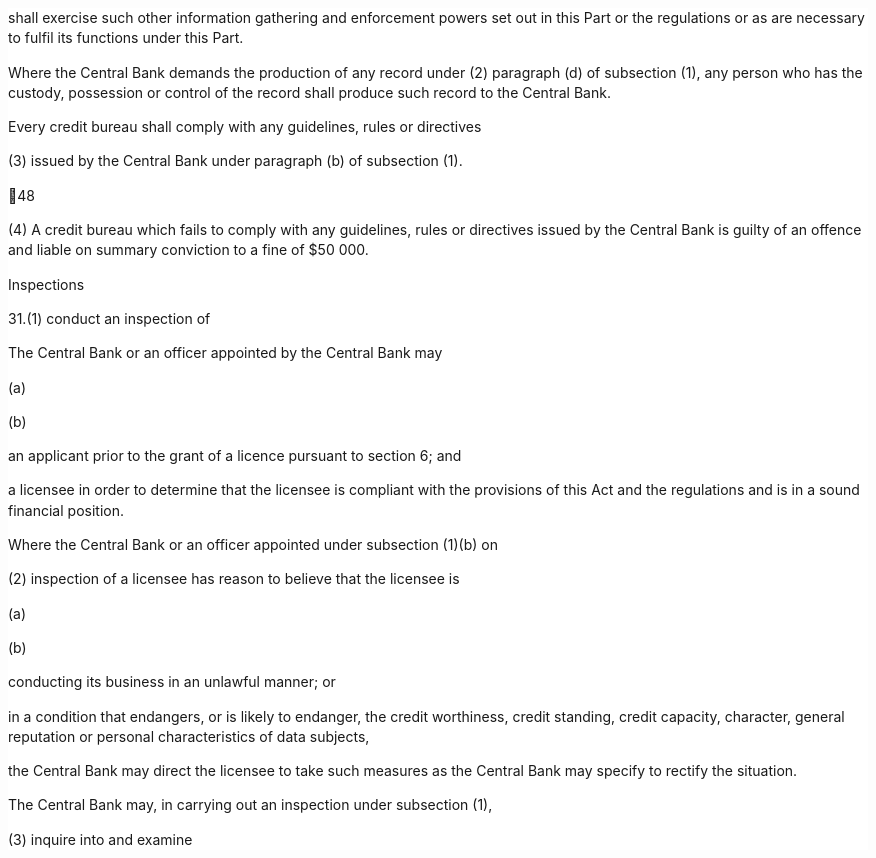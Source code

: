 shall  exercise  such  other  information  gathering  and  enforcement
powers set out in this Part or the regulations or as are necessary to fulfil
its functions under this Part.

Where  the  Central  Bank  demands  the  production  of  any  record  under
(2)
paragraph (d) of subsection (1), any person who has the custody, possession or
control of the record shall produce such record to the Central Bank.

Every credit bureau shall comply with any guidelines, rules or directives

(3)
issued by the Central Bank under paragraph (b) of subsection (1).

48

(4)
A  credit  bureau  which  fails  to  comply  with  any  guidelines,  rules  or
directives  issued  by  the  Central  Bank  is  guilty  of  an  offence  and  liable  on
summary conviction to a fine of $50 000.

Inspections

31.(1)
conduct an inspection of

The Central Bank or an officer appointed by the Central Bank may

(a)

(b)

an applicant prior to the grant of a licence pursuant to section 6; and

a licensee in order to determine that the licensee is compliant with the
provisions of this Act and the regulations and is in a sound financial
position.

Where the Central Bank or an officer appointed under subsection (1)(b) on

(2)
inspection of a licensee has reason to believe that the licensee is

(a)

(b)

conducting its business in an unlawful manner; or

in  a  condition  that  endangers,  or  is  likely  to  endanger,  the  credit
worthiness,  credit  standing,  credit  capacity,  character,  general
reputation or personal characteristics of data subjects,

the Central Bank may direct the licensee to take such measures as the Central
Bank may specify to rectify the situation.

The Central Bank may, in carrying out an inspection under subsection (1),

(3)
inquire into and examine
